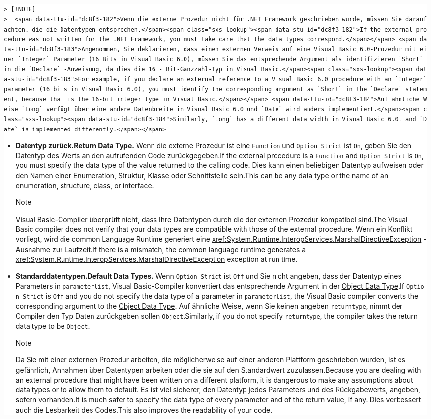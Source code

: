     > [!NOTE]
    >  <span data-ttu-id="dc8f3-182">Wenn die externe Prozedur nicht für .NET Framework geschrieben wurde, müssen Sie darauf achten, die die Datentypen entsprechen.</span><span class="sxs-lookup"><span data-stu-id="dc8f3-182">If the external procedure was not written for the .NET Framework, you must take care that the data types correspond.</span></span> <span data-ttu-id="dc8f3-183">Angenommen, Sie deklarieren, dass einen externen Verweis auf eine Visual Basic 6.0-Prozedur mit einer `Integer` Parameter (16 Bits in Visual Basic 6.0), müssen Sie das entsprechende Argument als identifizieren `Short` in die `Declare` -Anweisung, da dies die 16 - Bit-Ganzzahl-Typ in Visual Basic.</span><span class="sxs-lookup"><span data-stu-id="dc8f3-183">For example, if you declare an external reference to a Visual Basic 6.0 procedure with an `Integer` parameter (16 bits in Visual Basic 6.0), you must identify the corresponding argument as `Short` in the `Declare` statement, because that is the 16-bit integer type in Visual Basic.</span></span> <span data-ttu-id="dc8f3-184">Auf ähnliche Weise `Long` verfügt über eine andere Datenbreite in Visual Basic 6.0 und `Date` wird anders implementiert.</span><span class="sxs-lookup"><span data-stu-id="dc8f3-184">Similarly, `Long` has a different data width in Visual Basic 6.0, and `Date` is implemented differently.</span></span>  
  
-   <span data-ttu-id="dc8f3-185">**Datentyp zurück.**</span><span class="sxs-lookup"><span data-stu-id="dc8f3-185">**Return Data Type.**</span></span> <span data-ttu-id="dc8f3-186">Wenn die externe Prozedur ist eine `Function` und `Option Strict` ist `On`, geben Sie den Datentyp des Werts an den aufrufenden Code zurückgegeben.</span><span class="sxs-lookup"><span data-stu-id="dc8f3-186">If the external procedure is a `Function` and `Option Strict` is `On`, you must specify the data type of the value returned to the calling code.</span></span> <span data-ttu-id="dc8f3-187">Dies kann einen beliebigen Datentyp aufweisen oder den Namen einer Enumeration, Struktur, Klasse oder Schnittstelle sein.</span><span class="sxs-lookup"><span data-stu-id="dc8f3-187">This can be any data type or the name of an enumeration, structure, class, or interface.</span></span>  
  
    > [!NOTE]
    >  <span data-ttu-id="dc8f3-188">Visual Basic-Compiler überprüft nicht, dass Ihre Datentypen durch die der externen Prozedur kompatibel sind.</span><span class="sxs-lookup"><span data-stu-id="dc8f3-188">The Visual Basic compiler does not verify that your data types are compatible with those of the external procedure.</span></span> <span data-ttu-id="dc8f3-189">Wenn ein Konflikt vorliegt, wird die common Language Runtime generiert eine <xref:System.Runtime.InteropServices.MarshalDirectiveException> -Ausnahme zur Laufzeit.</span><span class="sxs-lookup"><span data-stu-id="dc8f3-189">If there is a mismatch, the common language runtime generates a <xref:System.Runtime.InteropServices.MarshalDirectiveException> exception at run time.</span></span>  
  
-   <span data-ttu-id="dc8f3-190">**Standarddatentypen.**</span><span class="sxs-lookup"><span data-stu-id="dc8f3-190">**Default Data Types.**</span></span> <span data-ttu-id="dc8f3-191">Wenn `Option Strict` ist `Off` und Sie nicht angeben, dass der Datentyp eines Parameters in `parameterlist`, Visual Basic-Compiler konvertiert das entsprechende Argument in der [Object Data Type](../../../visual-basic/language-reference/data-types/object-data-type.md).</span><span class="sxs-lookup"><span data-stu-id="dc8f3-191">If `Option Strict` is `Off` and you do not specify the data type of a parameter in `parameterlist`, the Visual Basic compiler converts the corresponding argument to the [Object Data Type](../../../visual-basic/language-reference/data-types/object-data-type.md).</span></span> <span data-ttu-id="dc8f3-192">Auf ähnliche Weise, wenn Sie keinen angeben `returntype`, nimmt der Compiler den Typ Daten zurückgeben sollen `Object`.</span><span class="sxs-lookup"><span data-stu-id="dc8f3-192">Similarly, if you do not specify `returntype`, the compiler takes the return data type to be `Object`.</span></span>  
  
    > [!NOTE]
    >  <span data-ttu-id="dc8f3-193">Da Sie mit einer externen Prozedur arbeiten, die möglicherweise auf einer anderen Plattform geschrieben wurden, ist es gefährlich, Annahmen über Datentypen arbeiten oder die sie auf den Standardwert zuzulassen.</span><span class="sxs-lookup"><span data-stu-id="dc8f3-193">Because you are dealing with an external procedure that might have been written on a different platform, it is dangerous to make any assumptions about data types or to allow them to default.</span></span> <span data-ttu-id="dc8f3-194">Es ist viel sicherer, den Datentyp jedes Parameters und des Rückgabewerts, angeben, sofern vorhanden.</span><span class="sxs-lookup"><span data-stu-id="dc8f3-194">It is much safer to specify the data type of every parameter and of the return value, if any.</span></span> <span data-ttu-id="dc8f3-195">Dies verbessert auch die Lesbarkeit des Codes.</span><span class="sxs-lookup"><span data-stu-id="dc8f3-195">This also improves the readability of your code.</span></span>  
  